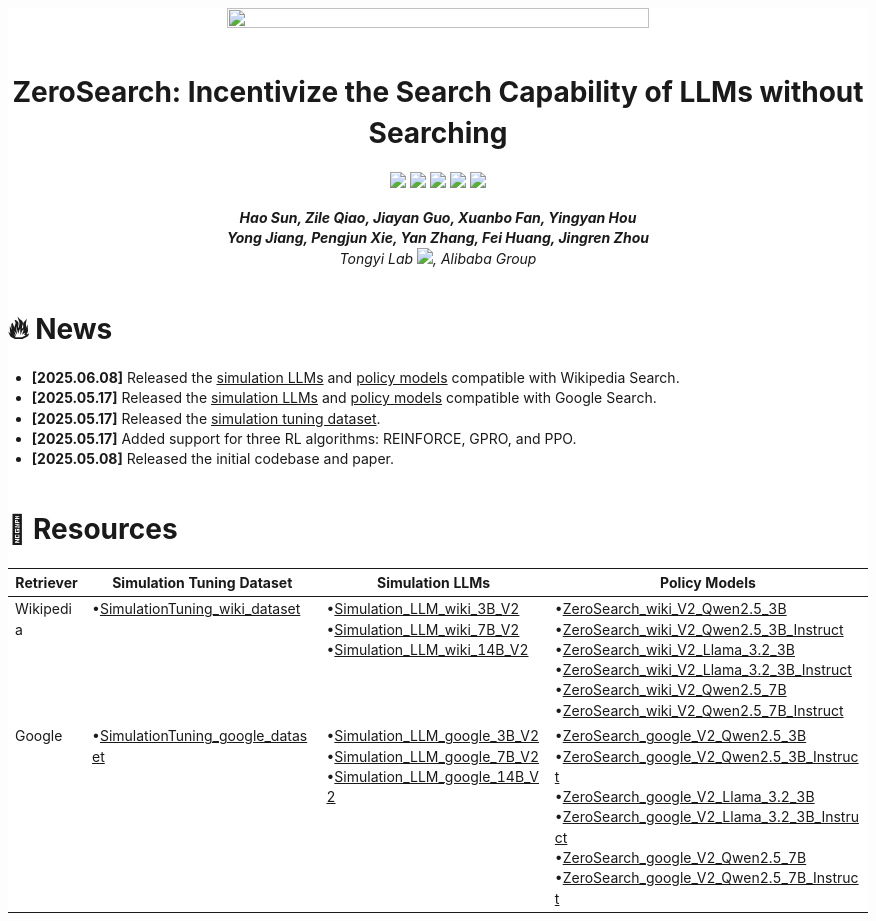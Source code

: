 <div align="center">
<p align="center">
  <img src="assets/model.jpg" width="70%" height="280%" />
</p>
</div>

<div align="center">
<h1>ZeroSearch: Incentivize the Search Capability of LLMs without Searching
</h1>
</div>


<div align="center">
  <a href='https://alibaba-nlp.github.io/ZeroSearch/'><img src='https://img.shields.io/badge/Homepage-ZeroSearch-6c5ce7?logo=github&logoColor=white'></a>
  <a href='https://arxiv.org/pdf/2505.04588'><img src='https://img.shields.io/badge/Paper-arXiv-d63031?logo=arxiv&logoColor=white'></a>
  <a href='https://huggingface.co/collections/sunhaonlp/zerosearch-v2-6827f4ee6b6265069d443d4e'><img src='https://img.shields.io/badge/%F0%9F%A4%97%20Hugging%20Face-Models-0984e3'></a>
  <a href='https://huggingface.co/datasets/sunhaonlp/ZeroSearch_dataset'><img src='https://img.shields.io/badge/%F0%9F%A4%97%20Hugging%20Face-Datasets-00b894'></a>
  <a href='https://x.com/_akhaliq/status/1920397374007984516'><img src='https://img.shields.io/twitter/url?url=https%3A%2F%2Fx.com%2FKevin_GuoweiXu%2Fstatus%2F1858338565463421244'></a><br>
</div>



<p align="center">
  <i><b>Hao Sun, Zile Qiao, Jiayan Guo, Xuanbo Fan, Yingyan Hou</b></i><br>
  <i><b>Yong Jiang, Pengjun Xie, Yan Zhang, Fei Huang, Jingren Zhou</b></i><br>
  <i>Tongyi Lab <img src="./assets/tongyi.png" width="14px">, Alibaba Group</i>
</p>



# 🔥 News

- **[2025.06.08]** Released the [simulation LLMs](https://huggingface.co/collections/sunhaonlp/simulation-llm-wiki-v2-6857b06122425526d82a42d4) and [policy models](https://huggingface.co/collections/sunhaonlp/zerosearch-policy-wiki-v2-68442dce61d2e68f6623e500) compatible with Wikipedia Search.
- **[2025.05.17]** Released the [simulation LLMs](https://huggingface.co/collections/sunhaonlp/simulation-llm-google-v2-6827f4e45bca955ed2b2d0ba) and [policy models](https://huggingface.co/collections/sunhaonlp/zerosearch-policy-google-v2-6827f4ee6b6265069d443d4e) compatible with Google Search.
- **[2025.05.17]** Released the [simulation tuning dataset](https://huggingface.co/datasets/sunhaonlp/SimulationTuning_dataset).
- **[2025.05.17]** Added support for three RL algorithms: REINFORCE, GPRO, and PPO.
- **[2025.05.08]** Released the initial codebase and paper.


# 🤗 Resources

| Retriever | Simulation Tuning Dataset                                    | Simulation LLMs                                              | Policy Models                                                 |
| --------- | ------------------------------------------------------------ | ------------------------------------------------------------ | ------------------------------------------------------------ |
| Wikipedia | •[SimulationTuning\_wiki\_dataset](https://huggingface.co/datasets/sunhaonlp/SimulationTuning_wiki_dataset)     | •[Simulation\_LLM\_wiki\_3B\_V2](https://huggingface.co/sunhaonlp/Simulation_LLM_wiki_3B_V2)<br>•[Simulation\_LLM\_wiki\_7B\_V2](https://huggingface.co/sunhaonlp/Simulation_LLM_wiki_7B_V2)<br>•[Simulation\_LLM\_wiki\_14B\_V2](https://huggingface.co/sunhaonlp/Simulation_LLM_wiki_14B_V2)             | •[ZeroSearch\_wiki\_V2\_Qwen2.5\_3B](https://huggingface.co/Alibaba-NLP/ZeroSearch_wiki_V2_Qwen2.5_3B)<br>•[ZeroSearch\_wiki\_V2\_Qwen2.5\_3B\_Instruct](https://huggingface.co/Alibaba-NLP/ZeroSearch_wiki_V2_Qwen2.5_3B_Instruct)<br>•[ZeroSearch\_wiki\_V2\_Llama\_3.2\_3B](https://huggingface.co/Alibaba-NLP/ZeroSearch_wiki_V2_Llama_3.2_3B)<br>•[ZeroSearch\_wiki\_V2\_Llama\_3.2\_3B\_Instruct](https://huggingface.co/Alibaba-NLP/ZeroSearch_wiki_V2_Llama_3.2_3B_Instruct)<br>•[ZeroSearch\_wiki\_V2\_Qwen2.5\_7B](https://huggingface.co/Alibaba-NLP/ZeroSearch_wiki_V2_Qwen2.5_7B)<br>•[ZeroSearch\_wiki\_V2\_Qwen2.5\_7B\_Instruct](https://huggingface.co/Alibaba-NLP/ZeroSearch_wiki_V2_Qwen2.5_7B_Instruct)                         |
| Google    | •[SimulationTuning\_google\_dataset](https://huggingface.co/datasets/sunhaonlp/SimulationTuning_google_dataset) | •[Simulation\_LLM\_google\_3B\_V2](https://huggingface.co/sunhaonlp/Simulation_LLM_google_3B_V2)<br>•[Simulation\_LLM\_google\_7B\_V2](https://huggingface.co/sunhaonlp/Simulation_LLM_google_7B_V2)<br>•[Simulation\_LLM\_google\_14B\_V2](https://huggingface.co/sunhaonlp/Simulation_LLM_google_14B_V2) | •[ZeroSearch\_google\_V2\_Qwen2.5\_3B](https://huggingface.co/Alibaba-NLP/ZeroSearch_google_V2_Qwen2.5_3B)<br>•[ZeroSearch\_google\_V2\_Qwen2.5\_3B\_Instruct](https://huggingface.co/Alibaba-NLP/ZeroSearch_google_V2_Qwen2.5_3B_Instruct)<br>•[ZeroSearch\_google\_V2\_Llama\_3.2\_3B](https://huggingface.co/Alibaba-NLP/ZeroSearch_google_V2_Llama_3.2_3B)<br>•[ZeroSearch\_google\_V2\_Llama\_3.2\_3B\_Instruct](https://huggingface.co/Alibaba-NLP/ZeroSearch_google_V2_Llama_3.2_3B_Instruct)<br>•[ZeroSearch\_google\_V2\_Qwen2.5\_7B](https://huggingface.co/Alibaba-NLP/ZeroSearch_google_V2_Qwen2.5_7B)<br>•[ZeroSearch\_google\_V2\_Qwen2.5\_7B\_Instruct](https://huggingface.co/Alibaba-NLP/ZeroSearch_google_V2_Qwen2.5_7B_Instruct) |
